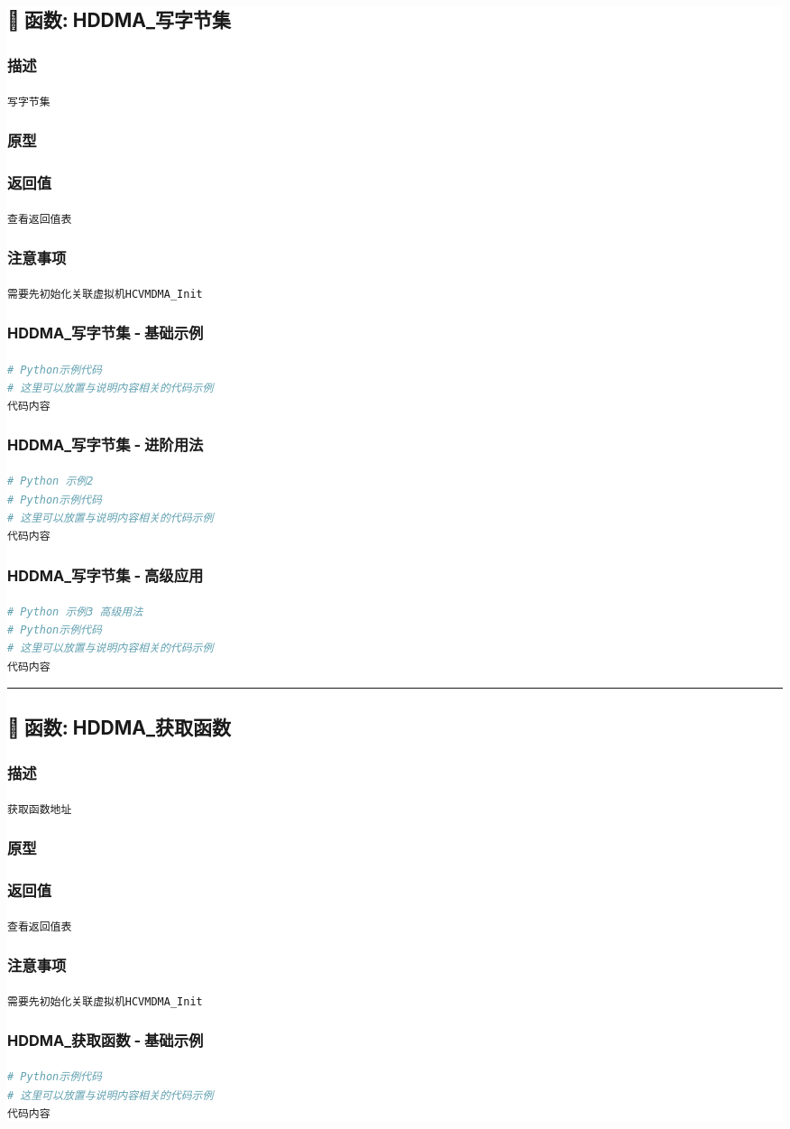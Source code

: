 ## 📌 函数: HDDMA_写字节集
### 描述
```
写字节集
```
### 原型
### 返回值
```
查看返回值表
```
### 注意事项
```
需要先初始化关联虚拟机HCVMDMA_Init
```
### HDDMA_写字节集 - 基础示例
```python
# Python示例代码
# 这里可以放置与说明内容相关的代码示例
代码内容
```
### HDDMA_写字节集 - 进阶用法
```python
# Python 示例2
# Python示例代码
# 这里可以放置与说明内容相关的代码示例
代码内容
```
### HDDMA_写字节集 - 高级应用
```python
# Python 示例3 高级用法
# Python示例代码
# 这里可以放置与说明内容相关的代码示例
代码内容
```

---
## 📌 函数: HDDMA_获取函数
### 描述
```
获取函数地址
```
### 原型
### 返回值
```
查看返回值表
```
### 注意事项
```
需要先初始化关联虚拟机HCVMDMA_Init
```
### HDDMA_获取函数 - 基础示例
```python
# Python示例代码
# 这里可以放置与说明内容相关的代码示例
代码内容
```